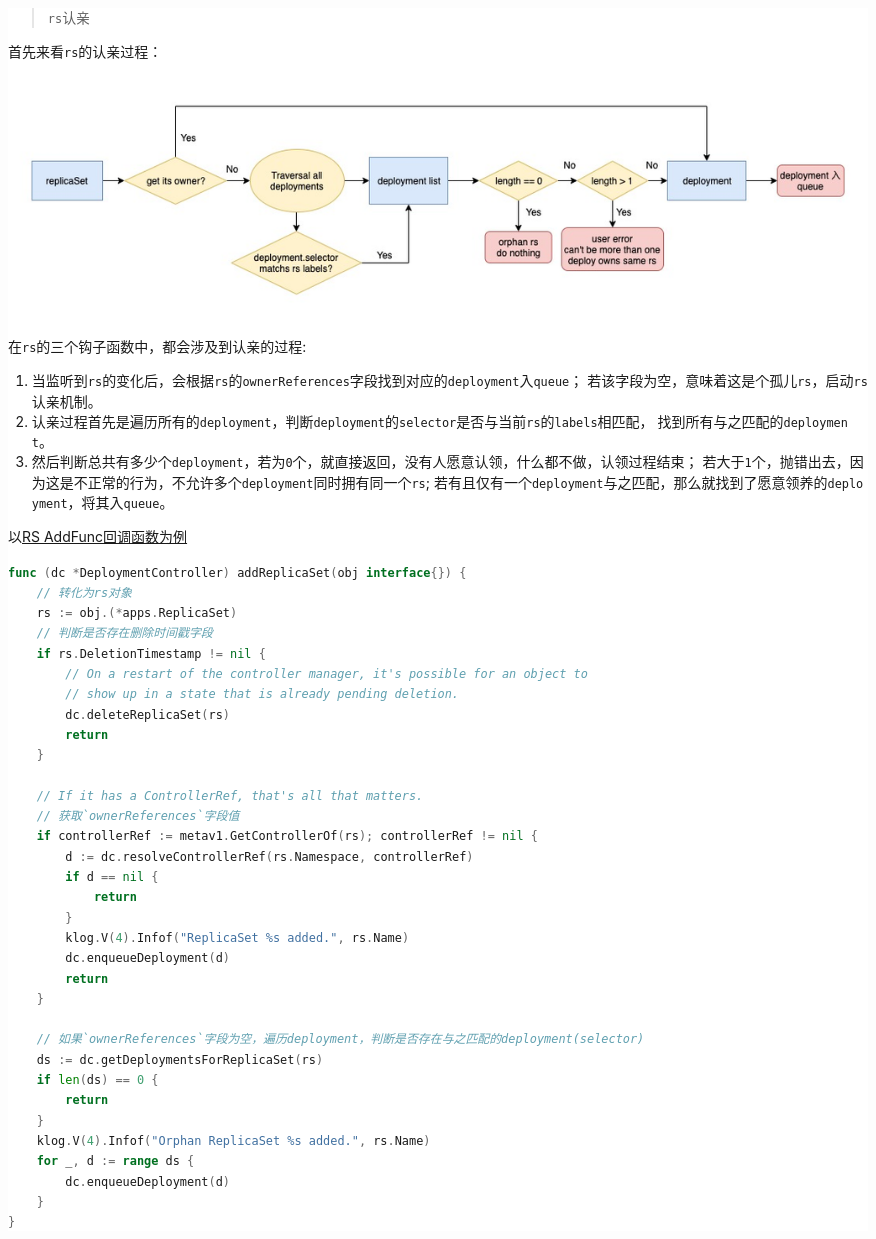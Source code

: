 > `rs`认亲

首先来看`rs`的认亲过程：

![](asset/rs-1.jpg)

在`rs`的三个钩子函数中，都会涉及到认亲的过程:

1. 当监听到`rs`的变化后，会根据`rs`的`ownerReferences`字段找到对应的`deployment`入`queue`；
若该字段为空，意味着这是个孤儿`rs`，启动`rs`认亲机制。
2. 认亲过程首先是遍历所有的`deployment`，判断`deployment`的`selector`是否与当前`rs`的`labels`相匹配，
找到所有与之匹配的`deployment`。
3. 然后判断总共有多少个`deployment`，若为`0`个，就直接返回，没有人愿意认领，什么都不做，认领过程结束；
若大于`1`个，抛错出去，因为这是不正常的行为，不允许多个`deployment`同时拥有同一个`rs`;
若有且仅有一个`deployment`与之匹配，那么就找到了愿意领养的`deployment`，将其入`queue`。

以[RS AddFunc回调函数为例](../../../pkg/controller/deployment/deployment_controller.go)

```go
func (dc *DeploymentController) addReplicaSet(obj interface{}) {
	// 转化为rs对象
	rs := obj.(*apps.ReplicaSet)
    // 判断是否存在删除时间戳字段
	if rs.DeletionTimestamp != nil {
		// On a restart of the controller manager, it's possible for an object to
		// show up in a state that is already pending deletion.
		dc.deleteReplicaSet(rs)
		return
	}

	// If it has a ControllerRef, that's all that matters.
	// 获取`ownerReferences`字段值
	if controllerRef := metav1.GetControllerOf(rs); controllerRef != nil {
		d := dc.resolveControllerRef(rs.Namespace, controllerRef)
		if d == nil {
			return
		}
		klog.V(4).Infof("ReplicaSet %s added.", rs.Name)
		dc.enqueueDeployment(d)
		return
	}

	// 如果`ownerReferences`字段为空，遍历deployment，判断是否存在与之匹配的deployment(selector)
	ds := dc.getDeploymentsForReplicaSet(rs)
	if len(ds) == 0 {
		return
	}
	klog.V(4).Infof("Orphan ReplicaSet %s added.", rs.Name)
	for _, d := range ds {
		dc.enqueueDeployment(d)
	}
}
```
